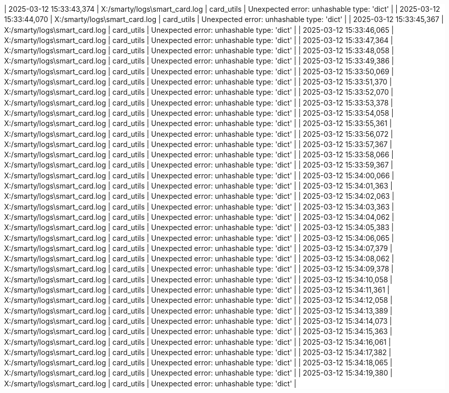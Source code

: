 | 2025-03-12 15:33:43,374 | X:/smarty/logs\smart_card.log | card_utils | Unexpected error: unhashable type: 'dict' |
| 2025-03-12 15:33:44,070 | X:/smarty/logs\smart_card.log | card_utils | Unexpected error: unhashable type: 'dict' |
| 2025-03-12 15:33:45,367 | X:/smarty/logs\smart_card.log | card_utils | Unexpected error: unhashable type: 'dict' |
| 2025-03-12 15:33:46,065 | X:/smarty/logs\smart_card.log | card_utils | Unexpected error: unhashable type: 'dict' |
| 2025-03-12 15:33:47,364 | X:/smarty/logs\smart_card.log | card_utils | Unexpected error: unhashable type: 'dict' |
| 2025-03-12 15:33:48,058 | X:/smarty/logs\smart_card.log | card_utils | Unexpected error: unhashable type: 'dict' |
| 2025-03-12 15:33:49,386 | X:/smarty/logs\smart_card.log | card_utils | Unexpected error: unhashable type: 'dict' |
| 2025-03-12 15:33:50,069 | X:/smarty/logs\smart_card.log | card_utils | Unexpected error: unhashable type: 'dict' |
| 2025-03-12 15:33:51,370 | X:/smarty/logs\smart_card.log | card_utils | Unexpected error: unhashable type: 'dict' |
| 2025-03-12 15:33:52,070 | X:/smarty/logs\smart_card.log | card_utils | Unexpected error: unhashable type: 'dict' |
| 2025-03-12 15:33:53,378 | X:/smarty/logs\smart_card.log | card_utils | Unexpected error: unhashable type: 'dict' |
| 2025-03-12 15:33:54,058 | X:/smarty/logs\smart_card.log | card_utils | Unexpected error: unhashable type: 'dict' |
| 2025-03-12 15:33:55,361 | X:/smarty/logs\smart_card.log | card_utils | Unexpected error: unhashable type: 'dict' |
| 2025-03-12 15:33:56,072 | X:/smarty/logs\smart_card.log | card_utils | Unexpected error: unhashable type: 'dict' |
| 2025-03-12 15:33:57,367 | X:/smarty/logs\smart_card.log | card_utils | Unexpected error: unhashable type: 'dict' |
| 2025-03-12 15:33:58,066 | X:/smarty/logs\smart_card.log | card_utils | Unexpected error: unhashable type: 'dict' |
| 2025-03-12 15:33:59,367 | X:/smarty/logs\smart_card.log | card_utils | Unexpected error: unhashable type: 'dict' |
| 2025-03-12 15:34:00,066 | X:/smarty/logs\smart_card.log | card_utils | Unexpected error: unhashable type: 'dict' |
| 2025-03-12 15:34:01,363 | X:/smarty/logs\smart_card.log | card_utils | Unexpected error: unhashable type: 'dict' |
| 2025-03-12 15:34:02,063 | X:/smarty/logs\smart_card.log | card_utils | Unexpected error: unhashable type: 'dict' |
| 2025-03-12 15:34:03,363 | X:/smarty/logs\smart_card.log | card_utils | Unexpected error: unhashable type: 'dict' |
| 2025-03-12 15:34:04,062 | X:/smarty/logs\smart_card.log | card_utils | Unexpected error: unhashable type: 'dict' |
| 2025-03-12 15:34:05,383 | X:/smarty/logs\smart_card.log | card_utils | Unexpected error: unhashable type: 'dict' |
| 2025-03-12 15:34:06,065 | X:/smarty/logs\smart_card.log | card_utils | Unexpected error: unhashable type: 'dict' |
| 2025-03-12 15:34:07,379 | X:/smarty/logs\smart_card.log | card_utils | Unexpected error: unhashable type: 'dict' |
| 2025-03-12 15:34:08,062 | X:/smarty/logs\smart_card.log | card_utils | Unexpected error: unhashable type: 'dict' |
| 2025-03-12 15:34:09,378 | X:/smarty/logs\smart_card.log | card_utils | Unexpected error: unhashable type: 'dict' |
| 2025-03-12 15:34:10,058 | X:/smarty/logs\smart_card.log | card_utils | Unexpected error: unhashable type: 'dict' |
| 2025-03-12 15:34:11,361 | X:/smarty/logs\smart_card.log | card_utils | Unexpected error: unhashable type: 'dict' |
| 2025-03-12 15:34:12,058 | X:/smarty/logs\smart_card.log | card_utils | Unexpected error: unhashable type: 'dict' |
| 2025-03-12 15:34:13,389 | X:/smarty/logs\smart_card.log | card_utils | Unexpected error: unhashable type: 'dict' |
| 2025-03-12 15:34:14,073 | X:/smarty/logs\smart_card.log | card_utils | Unexpected error: unhashable type: 'dict' |
| 2025-03-12 15:34:15,363 | X:/smarty/logs\smart_card.log | card_utils | Unexpected error: unhashable type: 'dict' |
| 2025-03-12 15:34:16,061 | X:/smarty/logs\smart_card.log | card_utils | Unexpected error: unhashable type: 'dict' |
| 2025-03-12 15:34:17,382 | X:/smarty/logs\smart_card.log | card_utils | Unexpected error: unhashable type: 'dict' |
| 2025-03-12 15:34:18,065 | X:/smarty/logs\smart_card.log | card_utils | Unexpected error: unhashable type: 'dict' |
| 2025-03-12 15:34:19,380 | X:/smarty/logs\smart_card.log | card_utils | Unexpected error: unhashable type: 'dict' |